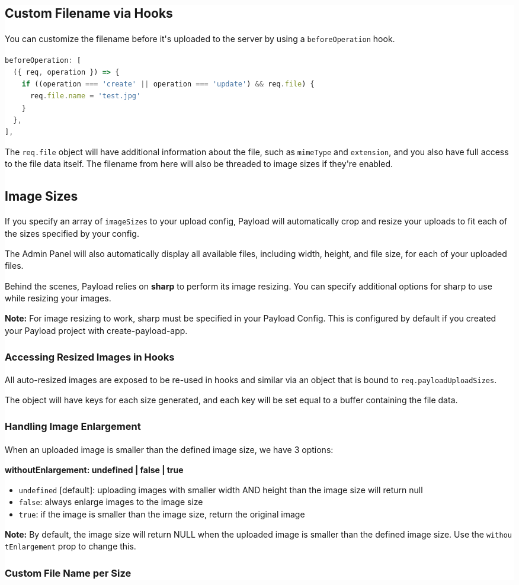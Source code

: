 ## Custom Filename via Hooks

You can customize the filename before it's uploaded to the server by using a `beforeOperation` hook.

```typescript
beforeOperation: [
  ({ req, operation }) => {
    if ((operation === 'create' || operation === 'update') && req.file) {
      req.file.name = 'test.jpg'
    }
  },
],
```

The `req.file` object will have additional information about the file, such as `mimeType` and `extension`, and you also have full access to the file data itself. The filename from here will also be threaded to image sizes if they're enabled.

## Image Sizes

If you specify an array of `imageSizes` to your upload config, Payload will automatically crop and resize your uploads to fit each of the sizes specified by your config.

The Admin Panel will also automatically display all available files, including width, height, and file size, for each of your uploaded files.

Behind the scenes, Payload relies on **sharp** to perform its image resizing. You can specify additional options for sharp to use while resizing your images.

**Note:** For image resizing to work, sharp must be specified in your Payload Config. This is configured by default if you created your Payload project with create-payload-app.

### Accessing Resized Images in Hooks

All auto-resized images are exposed to be re-used in hooks and similar via an object that is bound to `req.payloadUploadSizes`.

The object will have keys for each size generated, and each key will be set equal to a buffer containing the file data.

### Handling Image Enlargement

When an uploaded image is smaller than the defined image size, we have 3 options:

**withoutEnlargement: undefined | false | true**

- `undefined` [default]: uploading images with smaller width AND height than the image size will return null
- `false`: always enlarge images to the image size
- `true`: if the image is smaller than the image size, return the original image

**Note:** By default, the image size will return NULL when the uploaded image is smaller than the defined image size. Use the `withoutEnlargement` prop to change this.

### Custom File Name per Size
